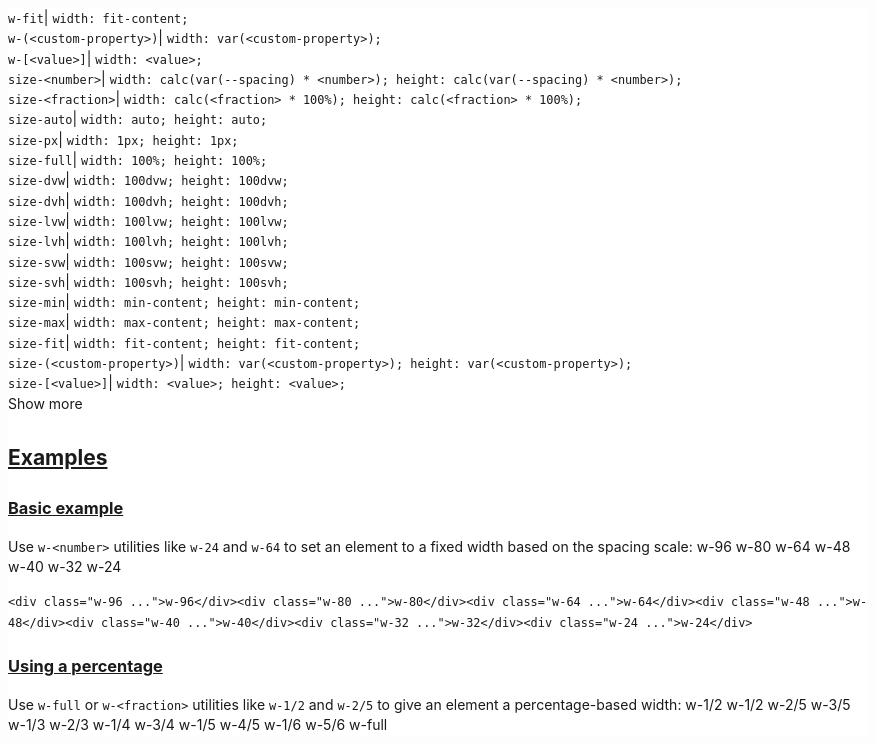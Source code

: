 `w-fit`| `width: fit-content;`  
`w-(<custom-property>)`| `width: var(<custom-property>);`  
`w-[<value>]`| `width: <value>;`  
`size-<number>`| `width: calc(var(--spacing) * <number>); height: calc(var(--spacing) * <number>);`  
`size-<fraction>`| `width: calc(<fraction> * 100%); height: calc(<fraction> * 100%);`  
`size-auto`| `width: auto; height: auto;`  
`size-px`| `width: 1px; height: 1px;`  
`size-full`| `width: 100%; height: 100%;`  
`size-dvw`| `width: 100dvw; height: 100dvw;`  
`size-dvh`| `width: 100dvh; height: 100dvh;`  
`size-lvw`| `width: 100lvw; height: 100lvw;`  
`size-lvh`| `width: 100lvh; height: 100lvh;`  
`size-svw`| `width: 100svw; height: 100svw;`  
`size-svh`| `width: 100svh; height: 100svh;`  
`size-min`| `width: min-content; height: min-content;`  
`size-max`| `width: max-content; height: max-content;`  
`size-fit`| `width: fit-content; height: fit-content;`  
`size-(<custom-property>)`| `width: var(<custom-property>); height: var(<custom-property>);`  
`size-[<value>]`| `width: <value>; height: <value>;`  
Show more
## [Examples](https://tailwindcss.com/docs/width#examples)
### [Basic example](https://tailwindcss.com/docs/width#basic-example)
Use `w-<number>` utilities like `w-24` and `w-64` to set an element to a fixed width based on the spacing scale:
w-96
w-80
w-64
w-48
w-40
w-32
w-24
```
<div class="w-96 ...">w-96</div><div class="w-80 ...">w-80</div><div class="w-64 ...">w-64</div><div class="w-48 ...">w-48</div><div class="w-40 ...">w-40</div><div class="w-32 ...">w-32</div><div class="w-24 ...">w-24</div>
```

### [Using a percentage](https://tailwindcss.com/docs/width#using-a-percentage)
Use `w-full` or `w-<fraction>` utilities like `w-1/2` and `w-2/5` to give an element a percentage-based width:
w-1/2
w-1/2
w-2/5
w-3/5
w-1/3
w-2/3
w-1/4
w-3/4
w-1/5
w-4/5
w-1/6
w-5/6
w-full
```
```